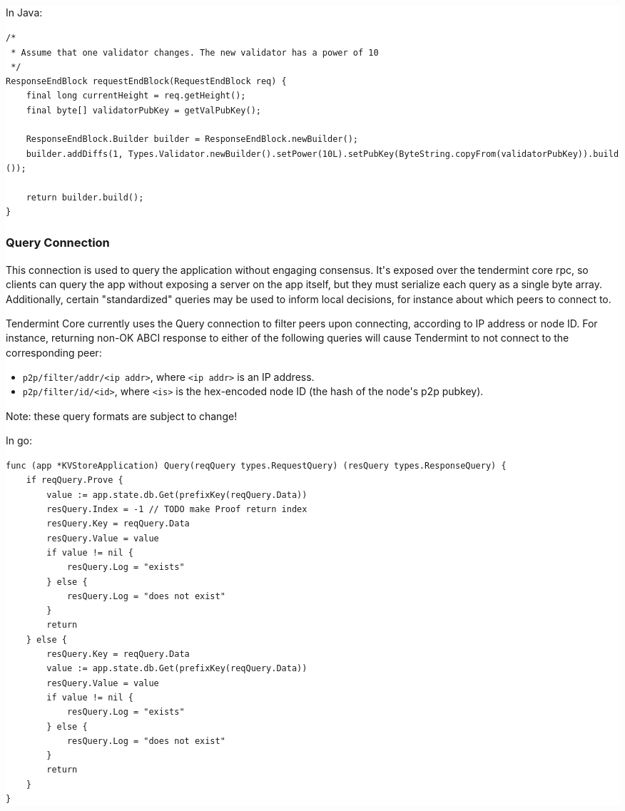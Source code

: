 In Java:

```
/*
 * Assume that one validator changes. The new validator has a power of 10
 */
ResponseEndBlock requestEndBlock(RequestEndBlock req) {
    final long currentHeight = req.getHeight();
    final byte[] validatorPubKey = getValPubKey();

    ResponseEndBlock.Builder builder = ResponseEndBlock.newBuilder();
    builder.addDiffs(1, Types.Validator.newBuilder().setPower(10L).setPubKey(ByteString.copyFrom(validatorPubKey)).build());

    return builder.build();
}
```

### Query Connection

This connection is used to query the application without engaging
consensus. It's exposed over the tendermint core rpc, so clients can
query the app without exposing a server on the app itself, but they must
serialize each query as a single byte array. Additionally, certain
"standardized" queries may be used to inform local decisions, for
instance about which peers to connect to.

Tendermint Core currently uses the Query connection to filter peers upon
connecting, according to IP address or node ID. For instance,
returning non-OK ABCI response to either of the following queries will
cause Tendermint to not connect to the corresponding peer:

- `p2p/filter/addr/<ip addr>`, where `<ip addr>` is an IP address.
- `p2p/filter/id/<id>`, where `<is>` is the hex-encoded node ID (the hash of
  the node's p2p pubkey).

Note: these query formats are subject to change!

In go:

```
func (app *KVStoreApplication) Query(reqQuery types.RequestQuery) (resQuery types.ResponseQuery) {
	if reqQuery.Prove {
		value := app.state.db.Get(prefixKey(reqQuery.Data))
		resQuery.Index = -1 // TODO make Proof return index
		resQuery.Key = reqQuery.Data
		resQuery.Value = value
		if value != nil {
			resQuery.Log = "exists"
		} else {
			resQuery.Log = "does not exist"
		}
		return
	} else {
		resQuery.Key = reqQuery.Data
		value := app.state.db.Get(prefixKey(reqQuery.Data))
		resQuery.Value = value
		if value != nil {
			resQuery.Log = "exists"
		} else {
			resQuery.Log = "does not exist"
		}
		return
	}
}
```
